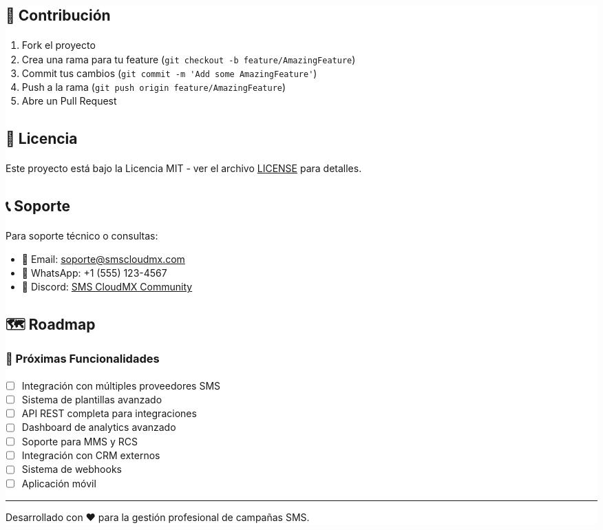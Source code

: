 ## 🤝 Contribución

1. Fork el proyecto
2. Crea una rama para tu feature (`git checkout -b feature/AmazingFeature`)
3. Commit tus cambios (`git commit -m 'Add some AmazingFeature'`)
4. Push a la rama (`git push origin feature/AmazingFeature`)
5. Abre un Pull Request

## 📄 Licencia

Este proyecto está bajo la Licencia MIT - ver el archivo [LICENSE](LICENSE) para detalles.

## 📞 Soporte

Para soporte técnico o consultas:
- 📧 Email: soporte@smscloudmx.com
- 📱 WhatsApp: +1 (555) 123-4567
- 💬 Discord: [SMS CloudMX Community](https://discord.gg/smscloudmx)

## 🗺️ Roadmap

### 🚧 Próximas Funcionalidades
- [ ] Integración con múltiples proveedores SMS
- [ ] Sistema de plantillas avanzado
- [ ] API REST completa para integraciones
- [ ] Dashboard de analytics avanzado
- [ ] Soporte para MMS y RCS
- [ ] Integración con CRM externos
- [ ] Sistema de webhooks
- [ ] Aplicación móvil

---

Desarrollado con ❤️ para la gestión profesional de campañas SMS.

